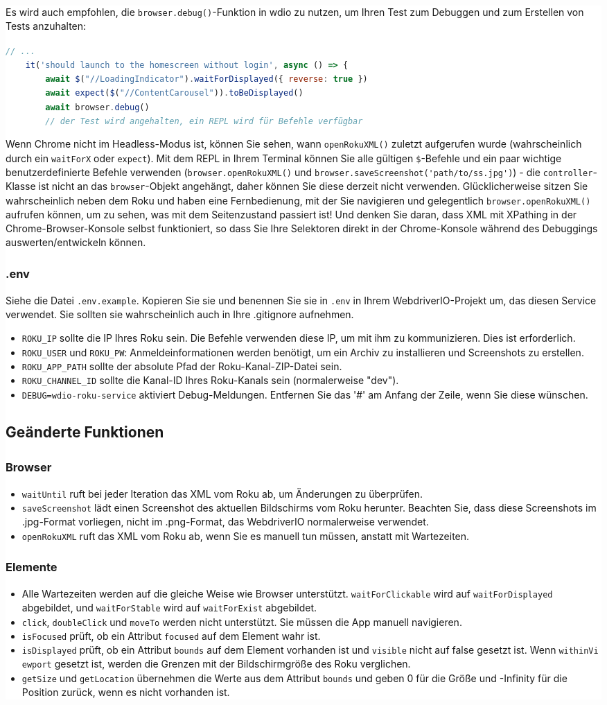 Es wird auch empfohlen, die `browser.debug()`-Funktion in wdio zu nutzen, um Ihren Test zum Debuggen und zum Erstellen von Tests anzuhalten:

```js
// ...
    it('should launch to the homescreen without login', async () => {
        await $("//LoadingIndicator").waitForDisplayed({ reverse: true })
        await expect($("//ContentCarousel")).toBeDisplayed()
        await browser.debug()
        // der Test wird angehalten, ein REPL wird für Befehle verfügbar

```
Wenn Chrome nicht im Headless-Modus ist, können Sie sehen, wann `openRokuXML()` zuletzt aufgerufen wurde (wahrscheinlich durch ein `waitForX` oder `expect`). Mit dem REPL in Ihrem Terminal können Sie alle gültigen `$`-Befehle und ein paar wichtige benutzerdefinierte Befehle verwenden (`browser.openRokuXML()` und `browser.saveScreenshot('path/to/ss.jpg')`) - die `controller`-Klasse ist nicht an das `browser`-Objekt angehängt, daher können Sie diese derzeit nicht verwenden. Glücklicherweise sitzen Sie wahrscheinlich neben dem Roku und haben eine Fernbedienung, mit der Sie navigieren und gelegentlich `browser.openRokuXML()` aufrufen können, um zu sehen, was mit dem Seitenzustand passiert ist! Und denken Sie daran, dass XML mit XPathing in der Chrome-Browser-Konsole selbst funktioniert, so dass Sie Ihre Selektoren direkt in der Chrome-Konsole während des Debuggings auswerten/entwickeln können.

### .env
Siehe die Datei `.env.example`. Kopieren Sie sie und benennen Sie sie in `.env` in Ihrem WebdriverIO-Projekt um, das diesen Service verwendet. Sie sollten sie wahrscheinlich auch in Ihre .gitignore aufnehmen.

* `ROKU_IP` sollte die IP Ihres Roku sein. Die Befehle verwenden diese IP, um mit ihm zu kommunizieren. Dies ist erforderlich.
* `ROKU_USER` und `ROKU_PW`: Anmeldeinformationen werden benötigt, um ein Archiv zu installieren und Screenshots zu erstellen.
* `ROKU_APP_PATH` sollte der absolute Pfad der Roku-Kanal-ZIP-Datei sein.
* `ROKU_CHANNEL_ID` sollte die Kanal-ID Ihres Roku-Kanals sein (normalerweise "dev").
* `DEBUG=wdio-roku-service` aktiviert Debug-Meldungen. Entfernen Sie das '#' am Anfang der Zeile, wenn Sie diese wünschen.

## Geänderte Funktionen
### Browser
* `waitUntil` ruft bei jeder Iteration das XML vom Roku ab, um Änderungen zu überprüfen.
* `saveScreenshot` lädt einen Screenshot des aktuellen Bildschirms vom Roku herunter. Beachten Sie, dass diese Screenshots im .jpg-Format vorliegen, nicht im .png-Format, das WebdriverIO normalerweise verwendet.
* `openRokuXML` ruft das XML vom Roku ab, wenn Sie es manuell tun müssen, anstatt mit Wartezeiten.

### Elemente
* Alle Wartezeiten werden auf die gleiche Weise wie Browser unterstützt. `waitForClickable` wird auf `waitForDisplayed` abgebildet, und `waitForStable` wird auf `waitForExist` abgebildet.
* `click`, `doubleClick` und `moveTo` werden nicht unterstützt. Sie müssen die App manuell navigieren.
* `isFocused` prüft, ob ein Attribut `focused` auf dem Element wahr ist.
* `isDisplayed` prüft, ob ein Attribut `bounds` auf dem Element vorhanden ist und `visible` nicht auf false gesetzt ist. Wenn `withinViewport` gesetzt ist, werden die Grenzen mit der Bildschirmgröße des Roku verglichen.
* `getSize` und `getLocation` übernehmen die Werte aus dem Attribut `bounds` und geben 0 für die Größe und -Infinity für die Position zurück, wenn es nicht vorhanden ist.
